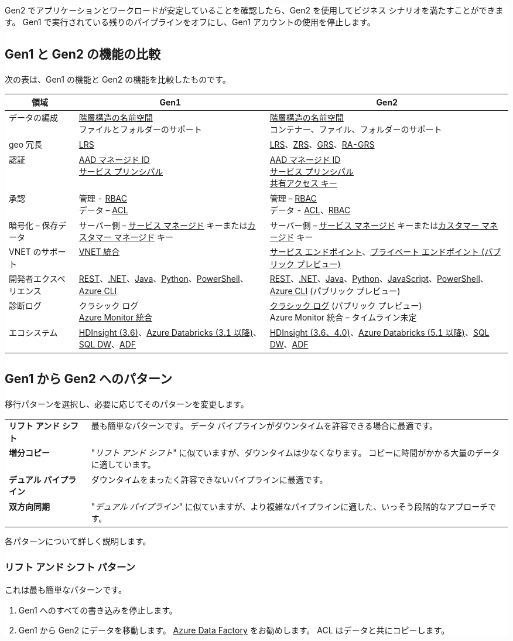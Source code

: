 Gen2 でアプリケーションとワークロードが安定していることを確認したら、Gen2 を使用してビジネス シナリオを満たすことができます。 Gen1 で実行されている残りのパイプラインをオフにし、Gen1 アカウントの使用を停止します。 

<a id="gen1-gen2-feature-comparison" />

## <a name="gen1-vs-gen2-capabilities"></a>Gen1 と Gen2 の機能の比較

次の表は、Gen1 の機能と Gen2 の機能を比較したものです。

|領域 |Gen1   |Gen2 |
|---|---|---|
|データの編成|[階層構造の名前空間](data-lake-storage-namespace.md)<br>ファイルとフォルダーのサポート|[階層構造の名前空間](data-lake-storage-namespace.md)<br>コンテナー、ファイル、フォルダーのサポート |
|geo 冗長| [LRS](../common/storage-redundancy.md#locally-redundant-storage)| [LRS](../common/storage-redundancy.md#locally-redundant-storage)、[ZRS](../common/storage-redundancy.md#zone-redundant-storage)、[GRS](../common/storage-redundancy.md#geo-redundant-storage)、[RA-GRS](../common/storage-redundancy.md#read-access-to-data-in-the-secondary-region) |
|認証|[AAD マネージド ID](../../active-directory/managed-identities-azure-resources/overview.md)<br>[サービス プリンシパル](../../active-directory/develop/app-objects-and-service-principals.md)|[AAD マネージド ID](../../active-directory/managed-identities-azure-resources/overview.md)<br>[サービス プリンシパル](../../active-directory/develop/app-objects-and-service-principals.md)<br>[共有アクセス キー](https://docs.microsoft.com/rest/api/storageservices/authorize-with-shared-key)|
|承認|管理 - [RBAC](../../role-based-access-control/overview.md)<br>データ – [ACL](data-lake-storage-access-control.md)|管理 – [RBAC](../../role-based-access-control/overview.md)<br>データ - [ACL](data-lake-storage-access-control.md)、[RBAC](../../role-based-access-control/overview.md) |
|暗号化 – 保存データ|サーバー側 – [サービス マネージド](../common/storage-service-encryption.md?toc=%2fazure%2fstorage%2fblobs%2ftoc.json#microsoft-managed-keys) キーまたは[カスタマー マネージド](../common/storage-service-encryption.md?toc=%2fazure%2fstorage%2fblobs%2ftoc.json#customer-managed-keys-with-azure-key-vault) キー|サーバー側 – [サービス マネージド](../common/storage-service-encryption.md?toc=%2fazure%2fstorage%2fblobs%2ftoc.json#microsoft-managed-keys) キーまたは[カスタマー マネージド](../common/storage-service-encryption.md?toc=%2fazure%2fstorage%2fblobs%2ftoc.json#customer-managed-keys-with-azure-key-vault) キー|
|VNET のサポート|[VNET 統合](../../data-lake-store/data-lake-store-network-security.md)|[サービス エンドポイント](../common/storage-network-security.md?toc=%2fazure%2fstorage%2fblobs%2ftoc.json)、[プライベート エンドポイント (パブリック プレビュー)](../common/storage-private-endpoints.md)|
|開発者エクスペリエンス|[REST](../../data-lake-store/data-lake-store-data-operations-rest-api.md)、[.NET](../../data-lake-store/data-lake-store-data-operations-net-sdk.md)、[Java](../../data-lake-store/data-lake-store-get-started-java-sdk.md)、[Python](../../data-lake-store/data-lake-store-data-operations-python.md)、[PowerShell](../../data-lake-store/data-lake-store-get-started-powershell.md)、[Azure CLI](../../data-lake-store/data-lake-store-get-started-cli-2.0.md)|[REST](https://review.docs.microsoft.com/rest/api/storageservices/data-lake-storage-gen2)、[.NET](/data-lake-storage-directory-file-acl-dotnet.md)、[Java](data-lake-storage-directory-file-acl-java.md)、[Python](data-lake-storage-directory-file-acl-python.md)、[JavaScript](data-lake-storage-directory-file-acl-javascript.md)、[PowerShell](data-lake-storage-directory-file-acl-powershell.md)、[Azure CLI](data-lake-storage-directory-file-acl-cli.md) (パブリック プレビュー)|
|診断ログ|クラシック ログ<br>[Azure Monitor 統合](../../data-lake-store/data-lake-store-diagnostic-logs.md)|[クラシック ログ](../common/storage-analytics-logging.md) (パブリック プレビュー)<br>Azure Monitor 統合 – タイムライン未定|
|エコシステム|[HDInsight (3.6)](../../data-lake-store/data-lake-store-hdinsight-hadoop-use-portal.md)、[Azure Databricks (3.1 以降)](https://docs.databricks.com/data/data-sources/azure/azure-datalake.html)、[SQL DW](https://docs.microsoft.com/azure/sql-data-warehouse/sql-data-warehouse-load-from-azure-data-lake-store)、[ADF](../../data-factory/load-azure-data-lake-store.md)|[HDInsight (3.6、4.0)](../../hdinsight/hdinsight-hadoop-use-data-lake-storage-gen2.md)、[Azure Databricks (5.1 以降)](https://docs.microsoft.com/azure/databricks/data/data-sources/azure/azure-datalake-gen2)、[SQL DW](../../sql-database/sql-database-vnet-service-endpoint-rule-overview.md)、[ADF](../../data-factory/load-azure-data-lake-storage-gen2.md)|

<a id="migration-patterns" />

## <a name="gen1-to-gen2-patterns"></a>Gen1 から Gen2 へのパターン

移行パターンを選択し、必要に応じてそのパターンを変更します。

|||
|---|---|
|**リフト アンド シフト**|最も簡単なパターンです。 データ パイプラインがダウンタイムを許容できる場合に最適です。|
|**増分コピー**|"*リフト アンド シフト*" に似ていますが、ダウンタイムは少なくなります。 コピーに時間がかかる大量のデータに適しています。|
|**デュアル パイプライン**|ダウンタイムをまったく許容できないパイプラインに最適です。|
|**双方向同期**|"*デュアル パイプライン*" に似ていますが、より複雑なパイプラインに適した、いっそう段階的なアプローチです。|

各パターンについて詳しく説明します。
 
### <a name="lift-and-shift-pattern"></a>リフト アンド シフト パターン

これは最も簡単なパターンです。

1. Gen1 へのすべての書き込みを停止します。

2. Gen1 から Gen2 にデータを移動します。 [Azure Data Factory](https://docs.microsoft.com/azure/data-factory/connector-azure-data-lake-storage) をお勧めします。 ACL はデータと共にコピーします。
